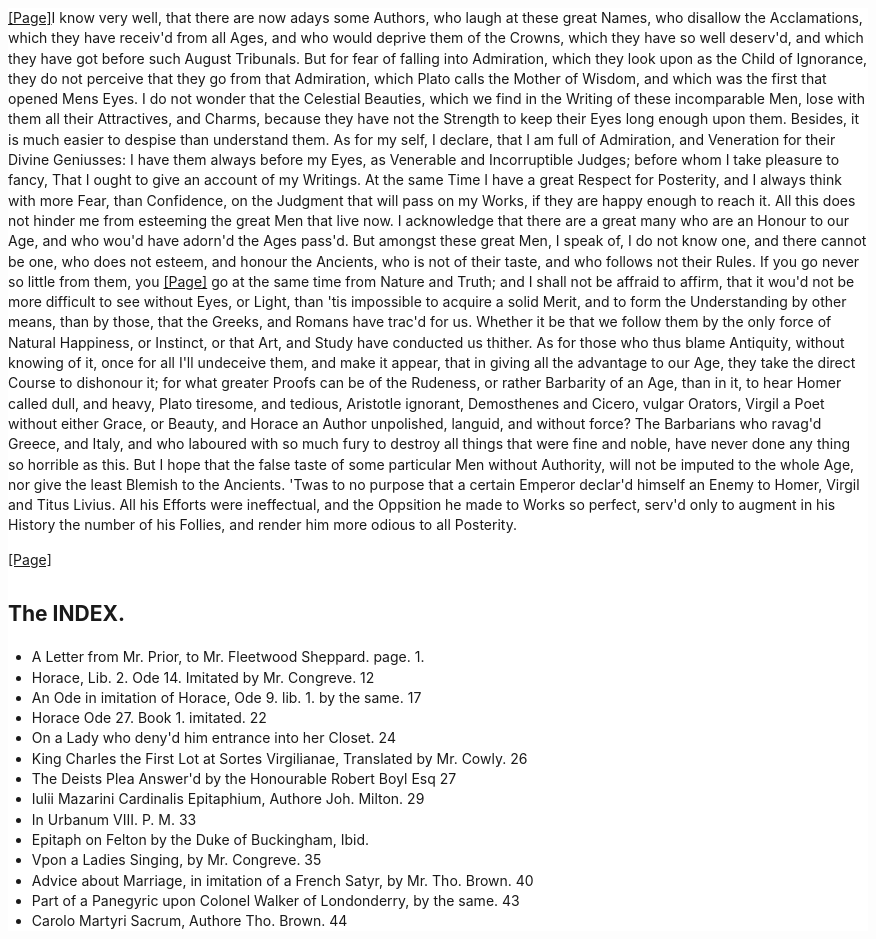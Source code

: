 [[Page]](http://eebo.chadwyck.com/downloadtiff?vid=55621&page=15)I know very
well, that there are now adays some Authors, who laugh at these great Names,
who dis­allow the Acclamations, which they have receiv'd from all Ages, and
who would deprive them of the Crowns, which they have so well deserv'd, and
which they have got before such August Tribunals. But for fear of falling into
Admiration, which they look upon as the Child of Ignorance, they do not
perceive that they go from that Admiration, which Plato calls the Mother of
Wisdom, and which was the first that opened Mens Eyes. I do not wonder that
the Celestial Beauties, which we find in the Writing of these incomparable
Men, lose with them all their Attractives, and Charms, because they have not
the Strength to keep their Eyes long enough upon them. Besides, it is much
easier to despise than understand them. As for my self, I declare, that I am
full of Admiration, and Veneration for their Divine Geniusses: I have them
always before my Eyes, as Venerable and Incorruptible Judges; before whom I
take pleasure to fancy, That I ought to give an account of my Writings. At the
same Time I have a great Respect for Posterity, and I always think with more
Fear, than Confidence, on the Judgment that will pass on my Works, if they are
happy enough to reach it. All this does not hinder me from esteeming the great
Men that live now. I acknowledge that there are a great many who are an Honour
to our Age, and who wou'd have adorn'd the Ages pass'd. But amongst these
great Men, I speak of, I do not know one, and there cannot be one, who does
not esteem, and honour the Ancients, who is not of their taste, and who
follows not their Rules. If you go never so little from them, you
[[Page]](http://eebo.chadwyck.com/downloadtiff?vid=55621&page=16) go at the
same time from Nature and Truth; and I shall not be affraid to affirm, that it
wou'd not be more difficult to see without Eyes, or Light, than 'tis
impossible to acquire a solid Merit, and to form the Understanding by other
means, than by those, that the Greeks, and Romans have trac'd for us. Whether
it be that we follow them by the only force of Natural Happiness, or Instinct,
or that Art, and Study have conducted us thither. As for those who thus blame
Antiquity, without knowing of it, once for all I'll undeceive them, and make
it appear, that in giving all the advantage to our Age, they take the direct
Course to dishonour it; for what greater Proofs can be of the Rudeness, or
rather Barbarity of an Age, than in it, to hear Ho­mer called dull, and heavy,
Plato tiresome, and tedi­ous, Aristotle ignorant, Demosthenes and Cicero,
vul­gar Orators, Virgil a Poet without either Grace, or Beauty, and Horace an
Author unpolished, languid, and without force? The Barbarians who ravag'd
Greece, and Italy, and who laboured with so much fury to destroy all things
that were fine and noble, have never done any thing so horrible as this. But I
hope that the false taste of some particular Men with­out Authority, will not
be imputed to the whole Age, nor give the least Blemish to the Ancients. 'Twas
to no purpose that a certain Emperor de­clar'd himself an Enemy to Homer,
Virgil and Titus Livius. All his Efforts were ineffectual, and the Oppsition
he made to Works so perfect, serv'd on­ly to augment in his History the number
of his Follies, and render him more odious to all Po­sterity.

[[Page]](http://eebo.chadwyck.com/downloadtiff?vid=55621&page=16)

## The INDEX.

  * A Letter from Mr. Prior, to Mr. Fleetwood Sheppard. page. 1.
  * Horace, Lib. 2. Ode 14\. Imitated by Mr. Con­greve. 12
  * An Ode in imitation of Horace, Ode 9. lib. 1. by the same. 17
  * Horace Ode 27. Book 1. imitated. 22
  * On a Lady who deny'd him entrance into her Closet. 24
  * King Charles the First Lot at Sortes Virgilianae, Translated by Mr. Cowly. 26
  * The Deists Plea Answer'd by the Honourable Robert Boyl Esq 27
  * Iulii Mazarini Cardinalis Epitaphium, Authore Joh. Milton. 29
  * In Urbanum VIII. P. M. 33
  * Epitaph on Felton by the Duke of Buckingham, Ibid.
  * Vpon a Ladies Singing, by Mr. Congreve. 35
  * Advice about Marriage, in imitation of a French Satyr, by Mr. Tho. Brown. 40
  * Part of a Panegyric upon Colonel Walker of Lon­donderry, by the same. 43
  * Carolo Martyri Sacrum, Authore Tho. Brown. 44